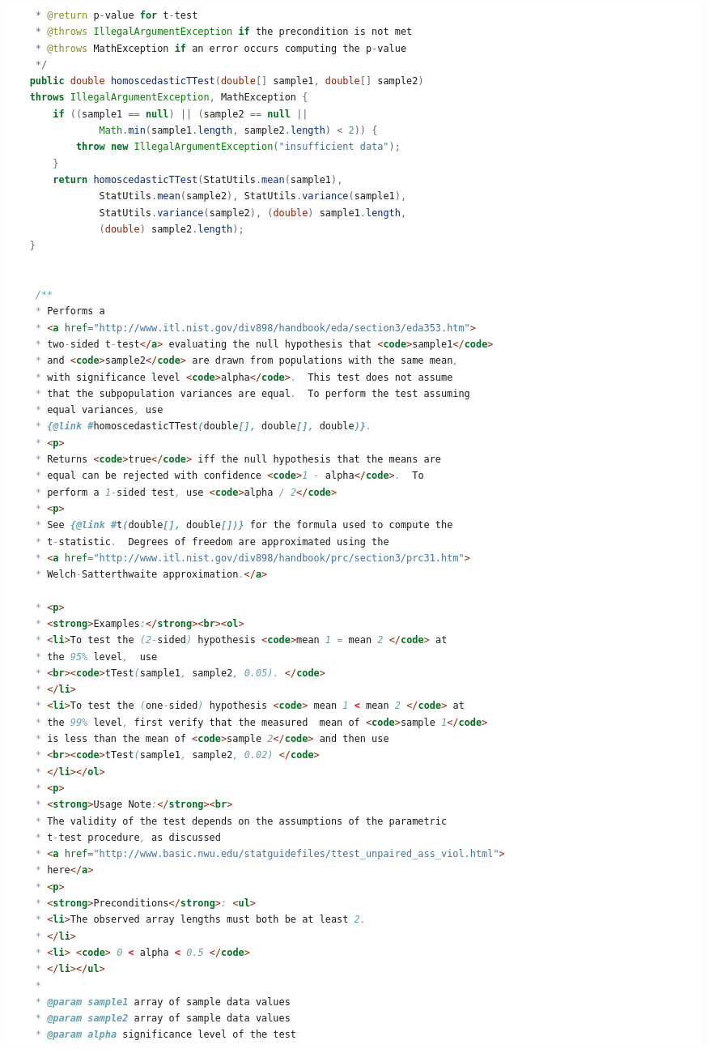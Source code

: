 ```java
     * @return p-value for t-test
     * @throws IllegalArgumentException if the precondition is not met
     * @throws MathException if an error occurs computing the p-value
     */
    public double homoscedasticTTest(double[] sample1, double[] sample2)
    throws IllegalArgumentException, MathException {
        if ((sample1 == null) || (sample2 == null ||
                Math.min(sample1.length, sample2.length) < 2)) {
            throw new IllegalArgumentException("insufficient data");
        }
        return homoscedasticTTest(StatUtils.mean(sample1), 
                StatUtils.mean(sample2), StatUtils.variance(sample1),
                StatUtils.variance(sample2), (double) sample1.length, 
                (double) sample2.length);
    }
    

     /**
     * Performs a 
     * <a href="http://www.itl.nist.gov/div898/handbook/eda/section3/eda353.htm">
     * two-sided t-test</a> evaluating the null hypothesis that <code>sample1</code> 
     * and <code>sample2</code> are drawn from populations with the same mean, 
     * with significance level <code>alpha</code>.  This test does not assume
     * that the subpopulation variances are equal.  To perform the test assuming
     * equal variances, use 
     * {@link #homoscedasticTTest(double[], double[], double)}.
     * <p>
     * Returns <code>true</code> iff the null hypothesis that the means are
     * equal can be rejected with confidence <code>1 - alpha</code>.  To 
     * perform a 1-sided test, use <code>alpha / 2</code>
     * <p>
     * See {@link #t(double[], double[])} for the formula used to compute the
     * t-statistic.  Degrees of freedom are approximated using the
     * <a href="http://www.itl.nist.gov/div898/handbook/prc/section3/prc31.htm">
     * Welch-Satterthwaite approximation.</a>
      
     * <p>
     * <strong>Examples:</strong><br><ol>
     * <li>To test the (2-sided) hypothesis <code>mean 1 = mean 2 </code> at
     * the 95% level,  use 
     * <br><code>tTest(sample1, sample2, 0.05). </code>
     * </li>
     * <li>To test the (one-sided) hypothesis <code> mean 1 < mean 2 </code> at
     * the 99% level, first verify that the measured  mean of <code>sample 1</code>
     * is less than the mean of <code>sample 2</code> and then use 
     * <br><code>tTest(sample1, sample2, 0.02) </code>
     * </li></ol>
     * <p>
     * <strong>Usage Note:</strong><br>
     * The validity of the test depends on the assumptions of the parametric
     * t-test procedure, as discussed 
     * <a href="http://www.basic.nwu.edu/statguidefiles/ttest_unpaired_ass_viol.html">
     * here</a>
     * <p>
     * <strong>Preconditions</strong>: <ul>
     * <li>The observed array lengths must both be at least 2.
     * </li>
     * <li> <code> 0 < alpha < 0.5 </code>
     * </li></ul>
     *
     * @param sample1 array of sample data values
     * @param sample2 array of sample data values
     * @param alpha significance level of the test
```
